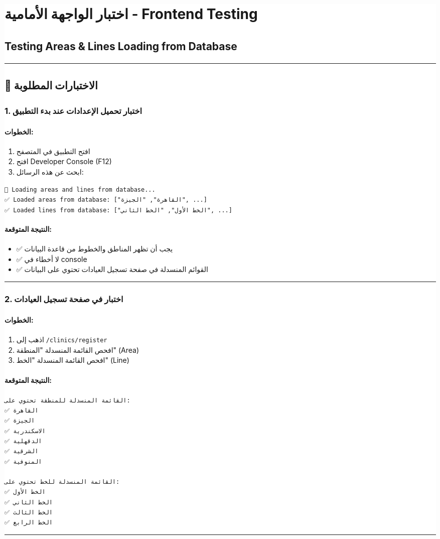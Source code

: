 # اختبار الواجهة الأمامية - Frontend Testing
## Testing Areas & Lines Loading from Database

---

## 🧪 الاختبارات المطلوبة

### 1. اختبار تحميل الإعدادات عند بدء التطبيق

#### الخطوات:
1. افتح التطبيق في المتصفح
2. افتح Developer Console (F12)
3. ابحث عن هذه الرسائل:

```
🔄 Loading areas and lines from database...
✅ Loaded areas from database: ["القاهرة", "الجيزة", ...]
✅ Loaded lines from database: ["الخط الأول", "الخط الثاني", ...]
```

#### النتيجة المتوقعة:
- ✅ يجب أن تظهر المناطق والخطوط من قاعدة البيانات
- ✅ لا أخطاء في console
- ✅ القوائم المنسدلة في صفحة تسجيل العيادات تحتوي على البيانات

---

### 2. اختبار في صفحة تسجيل العيادات

#### الخطوات:
1. اذهب إلى `/clinics/register`
2. افحص القائمة المنسدلة "المنطقة" (Area)
3. افحص القائمة المنسدلة "الخط" (Line)

#### النتيجة المتوقعة:
```
القائمة المنسدلة للمنطقة تحتوي على:
✅ القاهرة
✅ الجيزة
✅ الاسكندرية
✅ الدقهلية
✅ الشرقية
✅ المنوفية

القائمة المنسدلة للخط تحتوي على:
✅ الخط الأول
✅ الخط الثاني
✅ الخط الثالث
✅ الخط الرابع
```

---